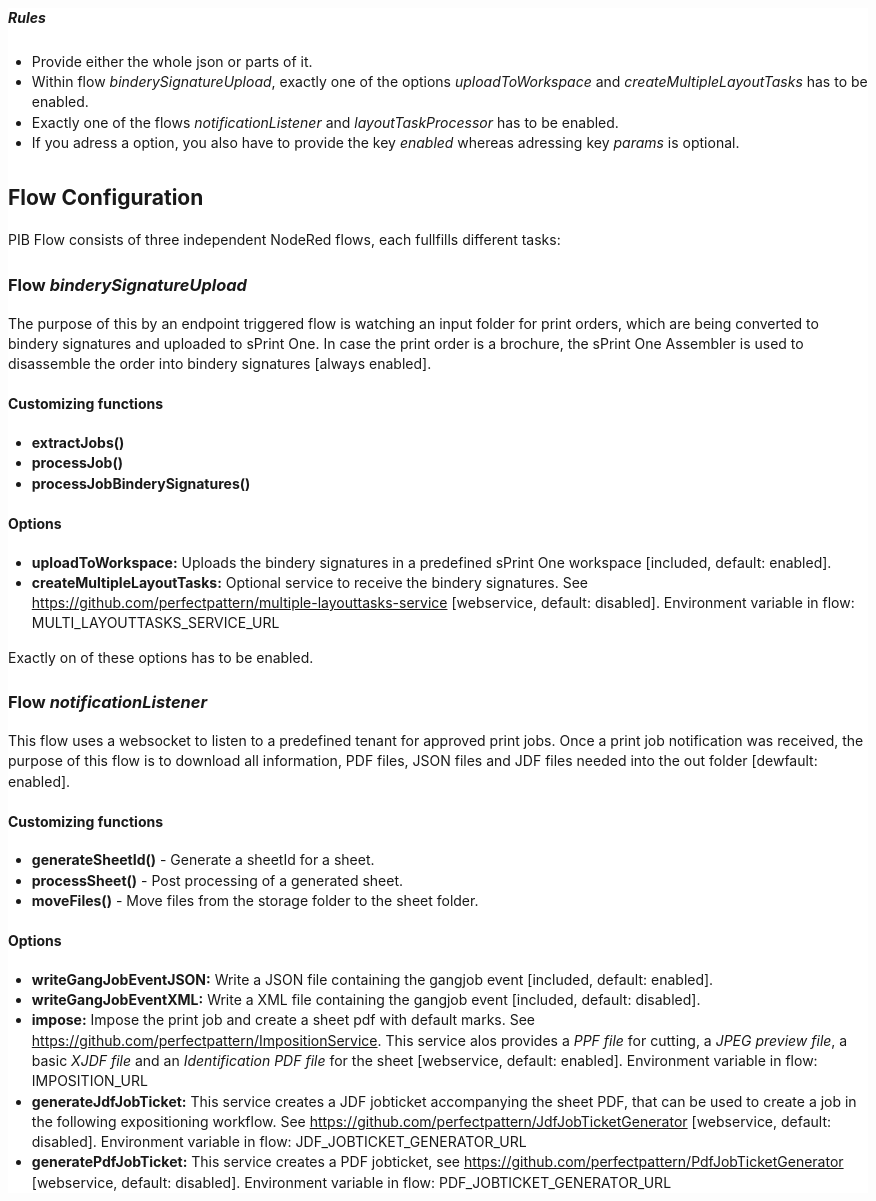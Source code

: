 ##### Rules
* Provide either the whole json or parts of it.
* Within flow _binderySignatureUpload_, exactly one of the options _uploadToWorkspace_ and _createMultipleLayoutTasks_ has to be enabled.
* Exactly one of the flows _notificationListener_ and _layoutTaskProcessor_ has to be enabled.
* If you adress a option, you also have to provide the key _enabled_ whereas adressing key _params_ is optional.

## Flow Configuration
PIB Flow consists of three independent NodeRed flows, each fullfills different tasks:

### Flow _binderySignatureUpload_
The purpose of this by an endpoint triggered flow is watching an input folder for print orders, which are being converted to bindery signatures and uploaded to sPrint One. In case the print order is a brochure, the sPrint One Assembler is used to disassemble the order into bindery signatures [always enabled].

#### Customizing functions
* **extractJobs()**
* **processJob()**
* **processJobBinderySignatures()**

#### Options
* **uploadToWorkspace:** Uploads the bindery signatures in a predefined sPrint One workspace [included, default: enabled]. 
* **createMultipleLayoutTasks:** Optional service to receive the bindery signatures. See https://github.com/perfectpattern/multiple-layouttasks-service [webservice, default: disabled]. Environment variable in flow: MULTI_LAYOUTTASKS_SERVICE_URL

Exactly on of these options has to be enabled.

### Flow _notificationListener_
This flow uses a websocket to listen to a predefined tenant for approved print jobs. Once a print job notification was received, the purpose of this flow is to download all information, PDF files, JSON files and JDF files needed into the out folder [dewfault: enabled].

#### Customizing functions
* **generateSheetId()** - Generate a sheetId for a sheet.
* **processSheet()** - Post processing of a generated sheet.
* **moveFiles()** - Move files from the storage folder to the sheet folder.

#### Options
* **writeGangJobEventJSON:** Write a JSON file containing the gangjob event [included, default: enabled].
* **writeGangJobEventXML:** Write a XML file containing the gangjob event [included, default: disabled].
* **impose:** Impose the print job and create a sheet pdf with default marks. See https://github.com/perfectpattern/ImpositionService.  This service alos provides a _PPF file_ for cutting, a _JPEG preview file_, a basic _XJDF file_ and an _Identification PDF file_ for the sheet [webservice, default: enabled]. Environment variable in flow: IMPOSITION_URL
* **generateJdfJobTicket:** This service creates a JDF jobticket accompanying the sheet PDF, that can be used to create a job in the following expositioning workflow. See https://github.com/perfectpattern/JdfJobTicketGenerator [webservice, default: disabled]. Environment variable in flow: JDF_JOBTICKET_GENERATOR_URL
* **generatePdfJobTicket:** This service creates a PDF jobticket, see https://github.com/perfectpattern/PdfJobTicketGenerator [webservice, default: disabled]. Environment variable in flow: PDF_JOBTICKET_GENERATOR_URL
